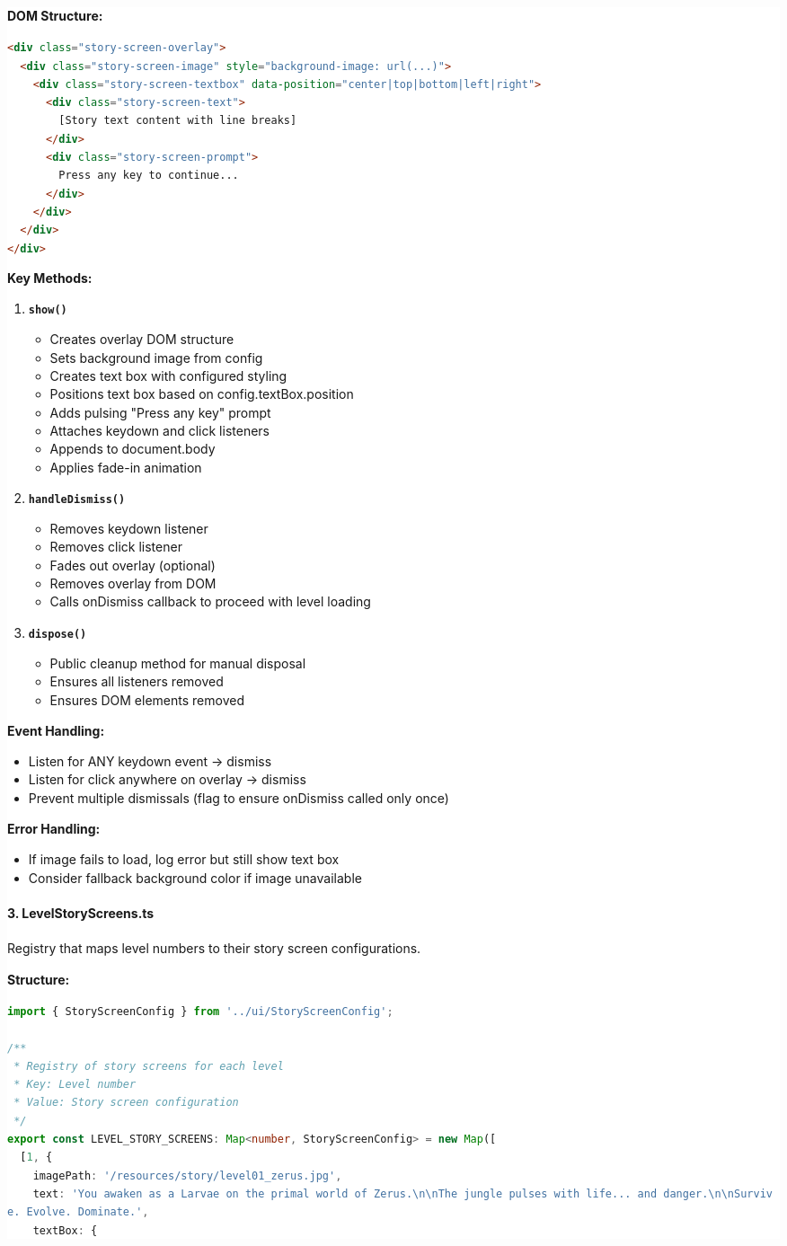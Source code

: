 **DOM Structure:**
```html
<div class="story-screen-overlay">
  <div class="story-screen-image" style="background-image: url(...)">
    <div class="story-screen-textbox" data-position="center|top|bottom|left|right">
      <div class="story-screen-text">
        [Story text content with line breaks]
      </div>
      <div class="story-screen-prompt">
        Press any key to continue...
      </div>
    </div>
  </div>
</div>
```

**Key Methods:**

1. **`show()`**
   - Creates overlay DOM structure
   - Sets background image from config
   - Creates text box with configured styling
   - Positions text box based on config.textBox.position
   - Adds pulsing "Press any key" prompt
   - Attaches keydown and click listeners
   - Appends to document.body
   - Applies fade-in animation

2. **`handleDismiss()`**
   - Removes keydown listener
   - Removes click listener
   - Fades out overlay (optional)
   - Removes overlay from DOM
   - Calls onDismiss callback to proceed with level loading

3. **`dispose()`**
   - Public cleanup method for manual disposal
   - Ensures all listeners removed
   - Ensures DOM elements removed

**Event Handling:**
- Listen for ANY keydown event → dismiss
- Listen for click anywhere on overlay → dismiss
- Prevent multiple dismissals (flag to ensure onDismiss called only once)

**Error Handling:**
- If image fails to load, log error but still show text box
- Consider fallback background color if image unavailable

#### 3. LevelStoryScreens.ts
Registry that maps level numbers to their story screen configurations.

**Structure:**

```typescript
import { StoryScreenConfig } from '../ui/StoryScreenConfig';

/**
 * Registry of story screens for each level
 * Key: Level number
 * Value: Story screen configuration
 */
export const LEVEL_STORY_SCREENS: Map<number, StoryScreenConfig> = new Map([
  [1, {
    imagePath: '/resources/story/level01_zerus.jpg',
    text: 'You awaken as a Larvae on the primal world of Zerus.\n\nThe jungle pulses with life... and danger.\n\nSurvive. Evolve. Dominate.',
    textBox: {
```